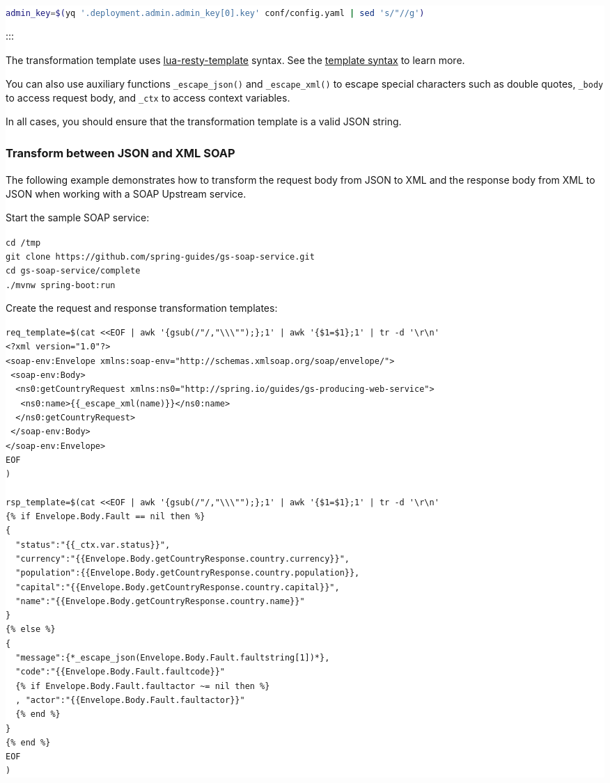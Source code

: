 ```bash
admin_key=$(yq '.deployment.admin.admin_key[0].key' conf/config.yaml | sed 's/"//g')
```

:::

The transformation template uses [lua-resty-template](https://github.com/bungle/lua-resty-template) syntax. See the [template syntax](https://github.com/bungle/lua-resty-template#template-syntax) to learn more.

You can also use auxiliary functions `_escape_json()` and `_escape_xml()` to escape special characters such as double quotes, `_body` to access request body, and `_ctx` to access context variables.

In all cases, you should ensure that the transformation template is a valid JSON string. 

### Transform between JSON and XML SOAP

The following example demonstrates how to transform the request body from JSON to XML and the response body from XML to JSON when working with a SOAP Upstream service.

Start the sample SOAP service:

```shell
cd /tmp
git clone https://github.com/spring-guides/gs-soap-service.git
cd gs-soap-service/complete
./mvnw spring-boot:run
```

Create the request and response transformation templates:

```shell
req_template=$(cat <<EOF | awk '{gsub(/"/,"\\\"");};1' | awk '{$1=$1};1' | tr -d '\r\n'
<?xml version="1.0"?>
<soap-env:Envelope xmlns:soap-env="http://schemas.xmlsoap.org/soap/envelope/">
 <soap-env:Body>
  <ns0:getCountryRequest xmlns:ns0="http://spring.io/guides/gs-producing-web-service">
   <ns0:name>{{_escape_xml(name)}}</ns0:name>
  </ns0:getCountryRequest>
 </soap-env:Body>
</soap-env:Envelope>
EOF
)

rsp_template=$(cat <<EOF | awk '{gsub(/"/,"\\\"");};1' | awk '{$1=$1};1' | tr -d '\r\n'
{% if Envelope.Body.Fault == nil then %}
{
  "status":"{{_ctx.var.status}}",
  "currency":"{{Envelope.Body.getCountryResponse.country.currency}}",
  "population":{{Envelope.Body.getCountryResponse.country.population}},
  "capital":"{{Envelope.Body.getCountryResponse.country.capital}}",
  "name":"{{Envelope.Body.getCountryResponse.country.name}}"
}
{% else %}
{
  "message":{*_escape_json(Envelope.Body.Fault.faultstring[1])*},
  "code":"{{Envelope.Body.Fault.faultcode}}"
  {% if Envelope.Body.Fault.faultactor ~= nil then %}
  , "actor":"{{Envelope.Body.Fault.faultactor}}"
  {% end %}
}
{% end %}
EOF
)
```
